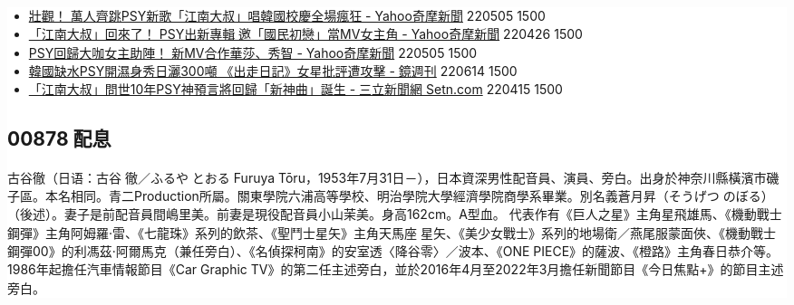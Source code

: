 - [壯觀！ 萬人齊跳PSY新歌「江南大叔」唱韓國校慶全場瘋狂 - Yahoo奇摩新聞](https://tw.news.yahoo.com/%E5%A3%AF%E8%A7%80-%E8%90%AC%E4%BA%BA%E9%BD%8A%E8%B7%B3psy%E6%96%B0%E6%AD%8C-%E6%B1%9F%E5%8D%97%E5%A4%A7%E5%8F%94-%E5%94%B1%E9%9F%93%E5%9C%8B%E6%A0%A1%E6%85%B6%E5%85%A8%E5%A0%B4%E7%98%8B%E7%8B%82-095002430.html "壯觀！ 萬人齊跳PSY新歌「江南大叔」唱韓國校慶全場瘋狂 - Yahoo奇摩新聞") 220505 1500
- [「江南大叔」回來了！ PSY出新專輯 邀「國民初戀」當MV女主角 - Yahoo奇摩新聞](https://tw.news.yahoo.com/%E6%B1%9F%E5%8D%97%E5%A4%A7%E5%8F%94-%E5%9B%9E%E4%BE%86%E4%BA%86-psy%E5%87%BA%E6%96%B0%E5%B0%88%E8%BC%AF-%E9%82%80-%E5%9C%8B%E6%B0%91%E5%88%9D%E6%88%80-135222590.html "「江南大叔」回來了！ PSY出新專輯 邀「國民初戀」當MV女主角 - Yahoo奇摩新聞") 220426 1500
- [PSY回歸大咖女主助陣！ 新MV合作華莎、秀智 - Yahoo奇摩新聞](https://tw.news.yahoo.com/psy%E5%9B%9E%E6%AD%B8%E5%A4%A7%E5%92%96%E5%A5%B3%E4%B8%BB%E5%8A%A9%E9%99%A3-%E6%96%B0mv%E5%90%88%E4%BD%9C%E8%8F%AF%E8%8E%8E-%E7%A7%80%E6%99%BA-094658056.html "PSY回歸大咖女主助陣！ 新MV合作華莎、秀智 - Yahoo奇摩新聞") 220505 1500
- [韓國缺水PSY開濕身秀日灑300噸 《出走日記》女星批評遭攻擊 - 鏡週刊](https://www.mirrormedia.mg/story/20220614insight003/ "韓國缺水PSY開濕身秀日灑300噸 《出走日記》女星批評遭攻擊 - 鏡週刊") 220614 1500
- [「江南大叔」問世10年PSY神預言將回歸「新神曲」誕生 - 三立新聞網 Setn.com](https://www.setn.com/News.aspx?NewsID=1101041 "「江南大叔」問世10年PSY神預言將回歸「新神曲」誕生 - 三立新聞網 Setn.com") 220415 1500

## 00878 配息

古谷徹（日语：古谷 徹／ふるや とおる Furuya Tōru，1953年7月31日－），日本資深男性配音員、演員、旁白。出身於神奈川縣橫濱市磯子區。本名相同。青二Production所屬。關東學院六浦高等學校、明治學院大學經濟學院商學系畢業。別名義蒼月昇（そうげつ のぼる）（後述）。妻子是前配音員間嶋里美。前妻是現役配音員小山茉美。身高162cm。A型血。
代表作有《巨人之星》主角星飛雄馬、《機動戰士鋼彈》主角阿姆羅·雷、《七龍珠》系列的飲茶、《聖鬥士星矢》主角天馬座 星矢、《美少女戰士》系列的地場衛／燕尾服蒙面俠、《機動戰士鋼彈00》的利馮茲·阿爾馬克（兼任旁白）、《名偵探柯南》的安室透〈降谷零〉／波本、《ONE PIECE》的薩波、《橙路》主角春日恭介等。
1986年起擔任汽車情報節目《Car Graphic TV》的第二任主述旁白，並於2016年4月至2022年3月擔任新聞節目《今日焦點+》的節目主述旁白。
